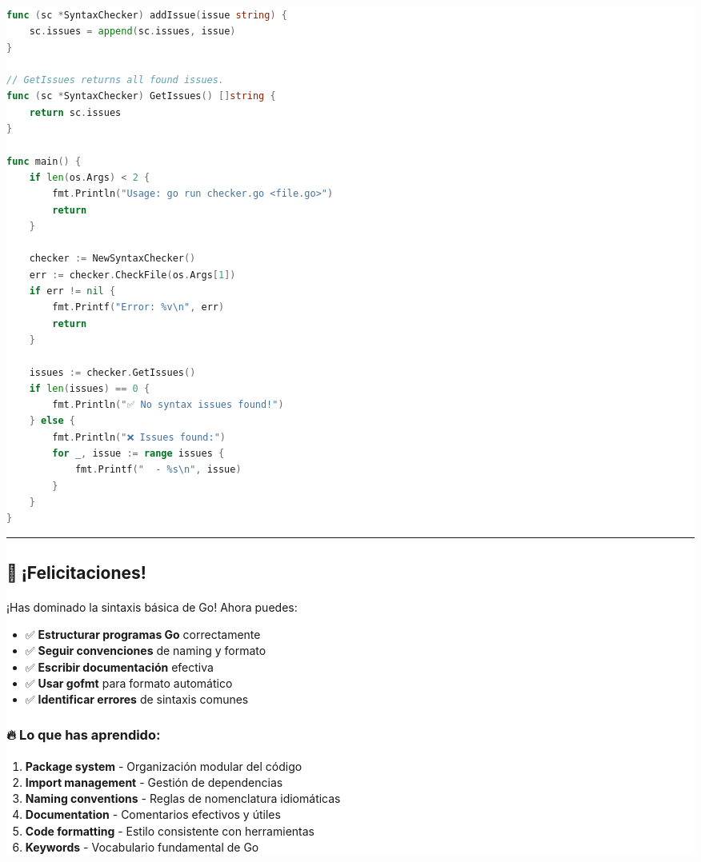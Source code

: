 ```go
func (sc *SyntaxChecker) addIssue(issue string) {
    sc.issues = append(sc.issues, issue)
}

// GetIssues returns all found issues.
func (sc *SyntaxChecker) GetIssues() []string {
    return sc.issues
}

func main() {
    if len(os.Args) < 2 {
        fmt.Println("Usage: go run checker.go <file.go>")
        return
    }
    
    checker := NewSyntaxChecker()
    err := checker.CheckFile(os.Args[1])
    if err != nil {
        fmt.Printf("Error: %v\n", err)
        return
    }
    
    issues := checker.GetIssues()
    if len(issues) == 0 {
        fmt.Println("✅ No syntax issues found!")
    } else {
        fmt.Println("❌ Issues found:")
        for _, issue := range issues {
            fmt.Printf("  - %s\n", issue)
        }
    }
}
```

---

## 🎉 ¡Felicitaciones!

¡Has dominado la sintaxis básica de Go! Ahora puedes:

- ✅ **Estructurar programas Go** correctamente
- ✅ **Seguir convenciones** de naming y formato
- ✅ **Escribir documentación** efectiva
- ✅ **Usar gofmt** para formato automático
- ✅ **Identificar errores** de sintaxis comunes

### 🔥 Lo que has aprendido:

1. **Package system** - Organización modular del código
2. **Import management** - Gestión de dependencias
3. **Naming conventions** - Reglas de nomenclatura idiomáticas
4. **Documentation** - Comentarios efectivos y útiles
5. **Code formatting** - Estilo consistente con herramientas
6. **Keywords** - Vocabulario fundamental de Go
